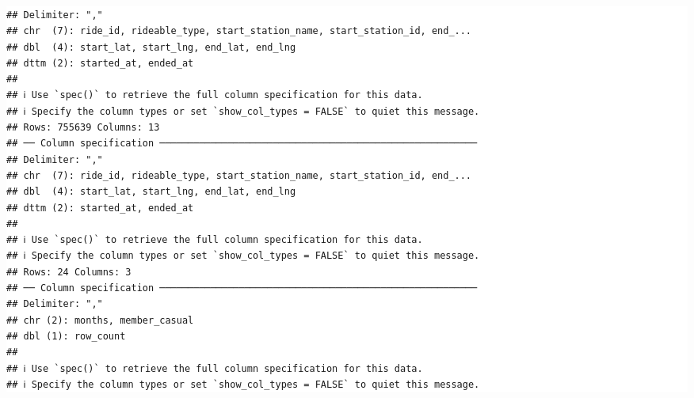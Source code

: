     ## Delimiter: ","
    ## chr  (7): ride_id, rideable_type, start_station_name, start_station_id, end_...
    ## dbl  (4): start_lat, start_lng, end_lat, end_lng
    ## dttm (2): started_at, ended_at
    ## 
    ## ℹ Use `spec()` to retrieve the full column specification for this data.
    ## ℹ Specify the column types or set `show_col_types = FALSE` to quiet this message.
    ## Rows: 755639 Columns: 13
    ## ── Column specification ────────────────────────────────────────────────────────
    ## Delimiter: ","
    ## chr  (7): ride_id, rideable_type, start_station_name, start_station_id, end_...
    ## dbl  (4): start_lat, start_lng, end_lat, end_lng
    ## dttm (2): started_at, ended_at
    ## 
    ## ℹ Use `spec()` to retrieve the full column specification for this data.
    ## ℹ Specify the column types or set `show_col_types = FALSE` to quiet this message.
    ## Rows: 24 Columns: 3
    ## ── Column specification ────────────────────────────────────────────────────────
    ## Delimiter: ","
    ## chr (2): months, member_casual
    ## dbl (1): row_count
    ## 
    ## ℹ Use `spec()` to retrieve the full column specification for this data.
    ## ℹ Specify the column types or set `show_col_types = FALSE` to quiet this message.
